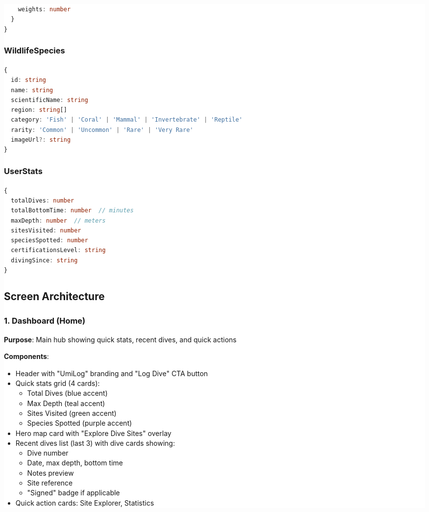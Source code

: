 ```typescript
    weights: number
  }
}
```

### WildlifeSpecies
```typescript
{
  id: string
  name: string
  scientificName: string
  region: string[]
  category: 'Fish' | 'Coral' | 'Mammal' | 'Invertebrate' | 'Reptile'
  rarity: 'Common' | 'Uncommon' | 'Rare' | 'Very Rare'
  imageUrl?: string
}
```

### UserStats
```typescript
{
  totalDives: number
  totalBottomTime: number  // minutes
  maxDepth: number  // meters
  sitesVisited: number
  speciesSpotted: number
  certificationsLevel: string
  divingSince: string
}
```

## Screen Architecture

### 1. Dashboard (Home)
**Purpose**: Main hub showing quick stats, recent dives, and quick actions

**Components**:
- Header with "UmiLog" branding and "Log Dive" CTA button
- Quick stats grid (4 cards):
  - Total Dives (blue accent)
  - Max Depth (teal accent)
  - Sites Visited (green accent)
  - Species Spotted (purple accent)
- Hero map card with "Explore Dive Sites" overlay
- Recent dives list (last 3) with dive cards showing:
  - Dive number
  - Date, max depth, bottom time
  - Notes preview
  - Site reference
  - "Signed" badge if applicable
- Quick action cards: Site Explorer, Statistics
